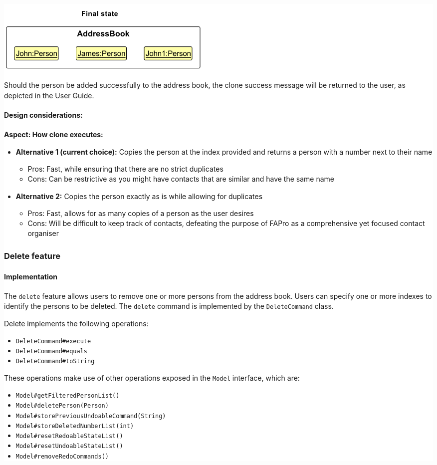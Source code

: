![Clone1](images/Clone1.png)

Should the person be added successfully to the address book, the clone success message will be returned to the user, as 
depicted in the User Guide.

#### Design considerations:

**Aspect: How clone executes:**


* **Alternative 1 (current choice):** Copies the person at the index provided and returns a person with a number 
    next to their name
  * Pros: Fast,  while ensuring that there are no strict duplicates
  * Cons: Can be restrictive as you might have contacts that are similar and have the same name


* **Alternative 2:** Copies the person exactly as is while allowing for duplicates
  * Pros: Fast, allows for as many copies of a person as the user desires
  * Cons: Will be difficult to keep track of contacts, defeating the purpose of FAPro as a comprehensive yet focused
    contact organiser

### Delete feature

#### Implementation

The `delete` feature allows users to remove one or more persons from the address book. Users can specify one or
more indexes to identify the persons to be deleted. The `delete` command is implemented by the `DeleteCommand`
class.

Delete implements the following operations:
* `DeleteCommand#execute`
* `DeleteCommand#equals`
* `DeleteCommand#toString`

These operations make use of other operations exposed in the `Model` interface, which are:
* `Model#getFilteredPersonList()`
* `Model#deletePerson(Person)`
* `Model#storePreviousUndoableCommand(String)`
* `Model#storeDeletedNumberList(int)`
* `Model#resetRedoableStateList()`
* `Model#resetUndoableStateList()`
* `Model#removeRedoCommands()`
